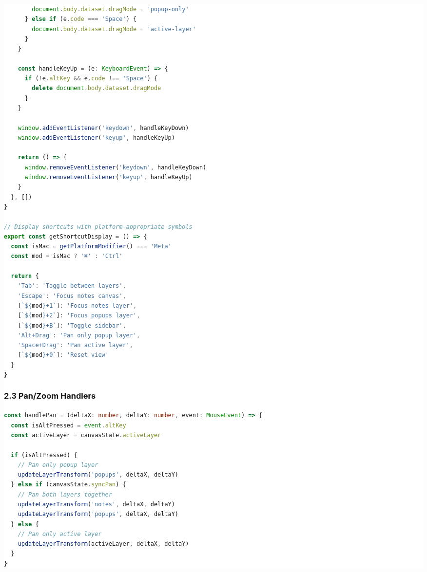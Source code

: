 ```typescript
        document.body.dataset.dragMode = 'popup-only'
      } else if (e.code === 'Space') {
        document.body.dataset.dragMode = 'active-layer'
      }
    }
    
    const handleKeyUp = (e: KeyboardEvent) => {
      if (!e.altKey && e.code !== 'Space') {
        delete document.body.dataset.dragMode
      }
    }
    
    window.addEventListener('keydown', handleKeyDown)
    window.addEventListener('keyup', handleKeyUp)
    
    return () => {
      window.removeEventListener('keydown', handleKeyDown)
      window.removeEventListener('keyup', handleKeyUp)
    }
  }, [])
}

// Display shortcuts with platform-appropriate symbols
export const getShortcutDisplay = () => {
  const isMac = getPlatformModifier() === 'Meta'
  const mod = isMac ? '⌘' : 'Ctrl'
  
  return {
    'Tab': 'Toggle between layers',
    'Escape': 'Focus notes canvas',
    [`${mod}+1`]: 'Focus notes layer',
    [`${mod}+2`]: 'Focus popups layer',
    [`${mod}+B`]: 'Toggle sidebar',
    'Alt+Drag': 'Pan only popup layer',
    'Space+Drag': 'Pan active layer',
    [`${mod}+0`]: 'Reset view'
  }
}
```

### 2.3 Pan/Zoom Handlers
```typescript
const handlePan = (deltaX: number, deltaY: number, event: MouseEvent) => {
  const isAltPressed = event.altKey
  const activeLayer = canvasState.activeLayer
  
  if (isAltPressed) {
    // Pan only popup layer
    updateLayerTransform('popups', deltaX, deltaY)
  } else if (canvasState.syncPan) {
    // Pan both layers together
    updateLayerTransform('notes', deltaX, deltaY)
    updateLayerTransform('popups', deltaX, deltaY)
  } else {
    // Pan only active layer
    updateLayerTransform(activeLayer, deltaX, deltaY)
  }
}
```
